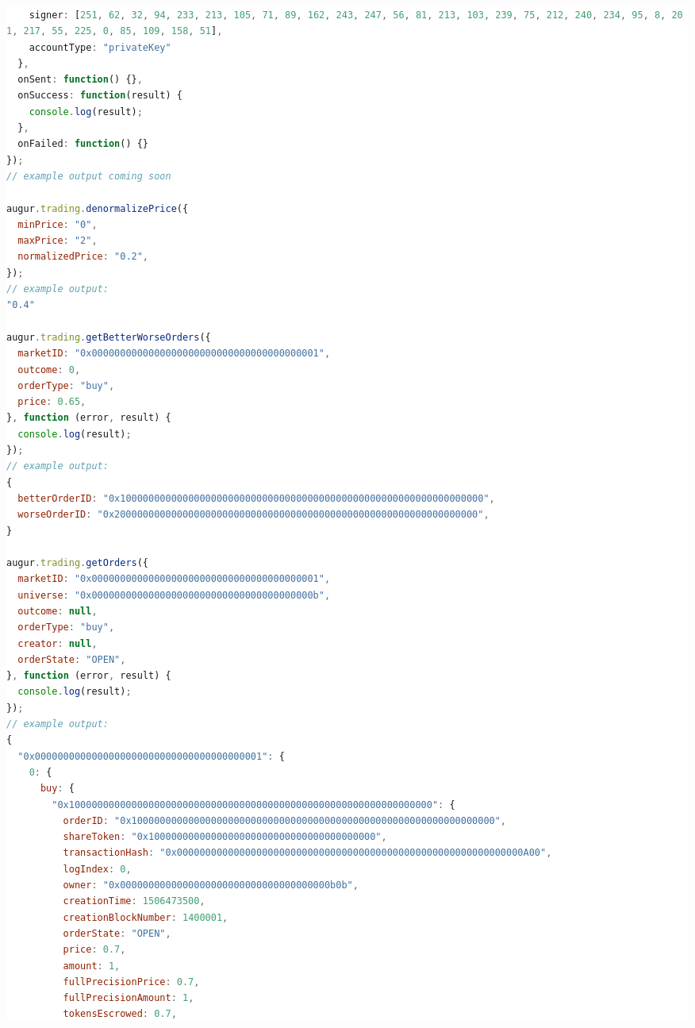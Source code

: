 ```javascript
    signer: [251, 62, 32, 94, 233, 213, 105, 71, 89, 162, 243, 247, 56, 81, 213, 103, 239, 75, 212, 240, 234, 95, 8, 201, 217, 55, 225, 0, 85, 109, 158, 51],
    accountType: "privateKey"
  },
  onSent: function() {},
  onSuccess: function(result) {
    console.log(result);
  },
  onFailed: function() {}
});
// example output coming soon

augur.trading.denormalizePrice({
  minPrice: "0",
  maxPrice: "2",
  normalizedPrice: "0.2",
});
// example output:
"0.4"

augur.trading.getBetterWorseOrders({
  marketID: "0x0000000000000000000000000000000000000001",
  outcome: 0,
  orderType: "buy",
  price: 0.65,
}, function (error, result) { 
  console.log(result);
});
// example output: 
{
  betterOrderID: "0x1000000000000000000000000000000000000000000000000000000000000000",
  worseOrderID: "0x2000000000000000000000000000000000000000000000000000000000000000",
}

augur.trading.getOrders({
  marketID: "0x0000000000000000000000000000000000000001",
  universe: "0x000000000000000000000000000000000000000b",
  outcome: null,
  orderType: "buy",
  creator: null,
  orderState: "OPEN",
}, function (error, result) { 
  console.log(result);
});
// example output:
{
  "0x0000000000000000000000000000000000000001": {
    0: {
      buy: {
        "0x1000000000000000000000000000000000000000000000000000000000000000": {
          orderID: "0x1000000000000000000000000000000000000000000000000000000000000000",
          shareToken: "0x1000000000000000000000000000000000000000",
          transactionHash: "0x0000000000000000000000000000000000000000000000000000000000000A00",
          logIndex: 0,
          owner: "0x0000000000000000000000000000000000000b0b",
          creationTime: 1506473500,
          creationBlockNumber: 1400001,
          orderState: "OPEN",
          price: 0.7,
          amount: 1,
          fullPrecisionPrice: 0.7,
          fullPrecisionAmount: 1,
          tokensEscrowed: 0.7,
```